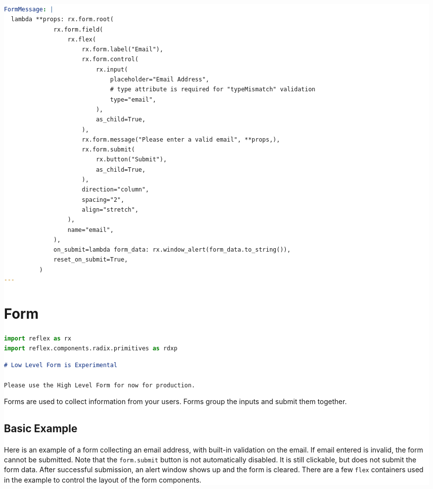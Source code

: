 ```yaml
FormMessage: |
  lambda **props: rx.form.root(
              rx.form.field(
                  rx.flex(
                      rx.form.label("Email"),
                      rx.form.control(
                          rx.input(
                              placeholder="Email Address",
                              # type attribute is required for "typeMismatch" validation
                              type="email",
                          ),
                          as_child=True,
                      ),
                      rx.form.message("Please enter a valid email", **props,),
                      rx.form.submit(
                          rx.button("Submit"),
                          as_child=True,
                      ),
                      direction="column",
                      spacing="2",
                      align="stretch",
                  ),
                  name="email",
              ),
              on_submit=lambda form_data: rx.window_alert(form_data.to_string()),
              reset_on_submit=True,
          )
---
```


# Form

```python exec
import reflex as rx
import reflex.components.radix.primitives as rdxp
```

```md warning info
# Low Level Form is Experimental

Please use the High Level Form for now for production.
```

Forms are used to collect information from your users. Forms group the inputs and submit them together.

## Basic Example

Here is an example of a form collecting an email address, with built-in validation on the email. If email entered is invalid, the form cannot be submitted. Note that the `form.submit` button is not automatically disabled. It is still clickable, but does not submit the form data. After successful submission, an alert window shows up and the form is cleared. There are a few `flex` containers used in the example to control the layout of the form components.
